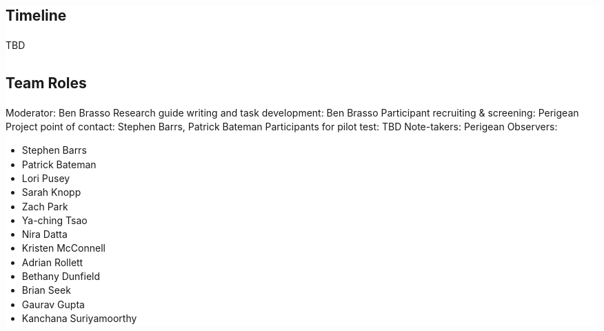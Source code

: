 ## Timeline 

TBD 

## Team Roles

Moderator: Ben Brasso
Research guide writing and task development: Ben Brasso
Participant recruiting & screening: Perigean 
Project point of contact: Stephen Barrs, Patrick Bateman
Participants for pilot test: TBD 
Note-takers: Perigean
Observers: 
- Stephen Barrs
- Patrick Bateman
- Lori Pusey
- Sarah Knopp
- Zach Park
- Ya-ching Tsao
- Nira Datta
- Kristen McConnell
- Adrian Rollett
- Bethany Dunfield
- Brian Seek
- Gaurav Gupta
- Kanchana Suriyamoorthy 
